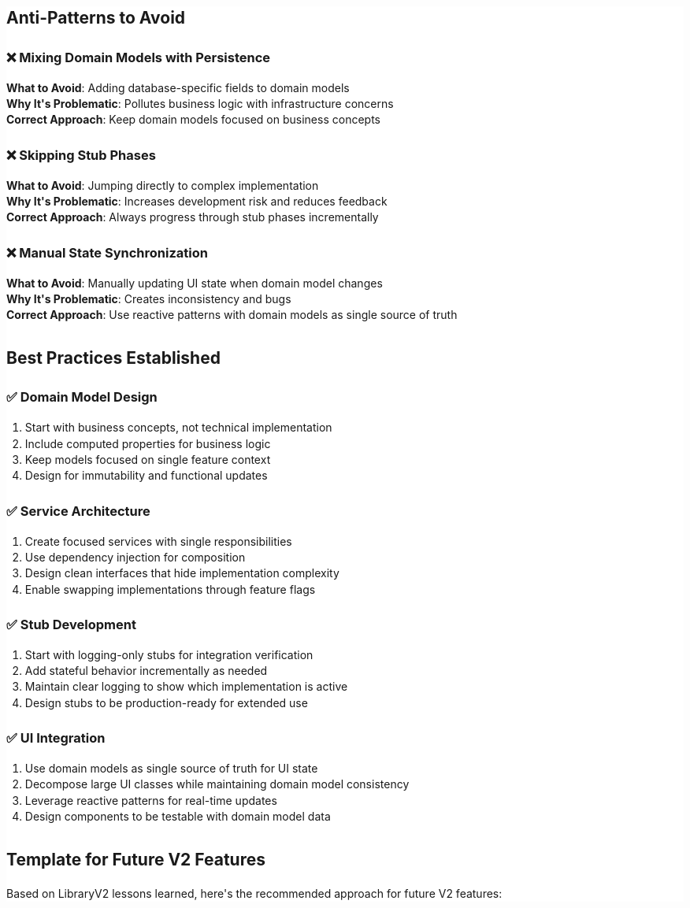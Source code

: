 ## Anti-Patterns to Avoid

### ❌ **Mixing Domain Models with Persistence**

**What to Avoid**: Adding database-specific fields to domain models  
**Why It's Problematic**: Pollutes business logic with infrastructure concerns  
**Correct Approach**: Keep domain models focused on business concepts

### ❌ **Skipping Stub Phases**

**What to Avoid**: Jumping directly to complex implementation  
**Why It's Problematic**: Increases development risk and reduces feedback  
**Correct Approach**: Always progress through stub phases incrementally

### ❌ **Manual State Synchronization**

**What to Avoid**: Manually updating UI state when domain model changes  
**Why It's Problematic**: Creates inconsistency and bugs  
**Correct Approach**: Use reactive patterns with domain models as single source of truth

## Best Practices Established

### ✅ **Domain Model Design**
1. Start with business concepts, not technical implementation
2. Include computed properties for business logic
3. Keep models focused on single feature context
4. Design for immutability and functional updates

### ✅ **Service Architecture**
1. Create focused services with single responsibilities
2. Use dependency injection for composition
3. Design clean interfaces that hide implementation complexity
4. Enable swapping implementations through feature flags

### ✅ **Stub Development**
1. Start with logging-only stubs for integration verification
2. Add stateful behavior incrementally as needed
3. Maintain clear logging to show which implementation is active
4. Design stubs to be production-ready for extended use

### ✅ **UI Integration**
1. Use domain models as single source of truth for UI state
2. Decompose large UI classes while maintaining domain model consistency
3. Leverage reactive patterns for real-time updates
4. Design components to be testable with domain model data

## Template for Future V2 Features

Based on LibraryV2 lessons learned, here's the recommended approach for future V2 features:
